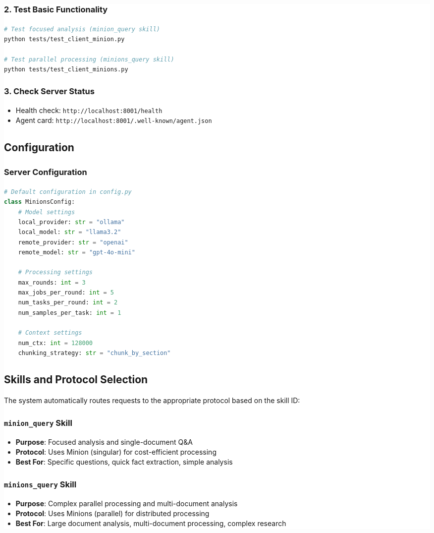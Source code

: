 ### 2. Test Basic Functionality

```bash
# Test focused analysis (minion_query skill)
python tests/test_client_minion.py

# Test parallel processing (minions_query skill)
python tests/test_client_minions.py
```

### 3. Check Server Status

- Health check: `http://localhost:8001/health`
- Agent card: `http://localhost:8001/.well-known/agent.json`

## Configuration

### Server Configuration

```python
# Default configuration in config.py
class MinionsConfig:
    # Model settings
    local_provider: str = "ollama"
    local_model: str = "llama3.2"
    remote_provider: str = "openai" 
    remote_model: str = "gpt-4o-mini"
    
    # Processing settings
    max_rounds: int = 3
    max_jobs_per_round: int = 5
    num_tasks_per_round: int = 2
    num_samples_per_task: int = 1
    
    # Context settings
    num_ctx: int = 128000
    chunking_strategy: str = "chunk_by_section"
```

## Skills and Protocol Selection

The system automatically routes requests to the appropriate protocol based on the skill ID:

### `minion_query` Skill
- **Purpose**: Focused analysis and single-document Q&A
- **Protocol**: Uses Minion (singular) for cost-efficient processing
- **Best For**: Specific questions, quick fact extraction, simple analysis

### `minions_query` Skill  
- **Purpose**: Complex parallel processing and multi-document analysis
- **Protocol**: Uses Minions (parallel) for distributed processing
- **Best For**: Large document analysis, multi-document processing, complex research
